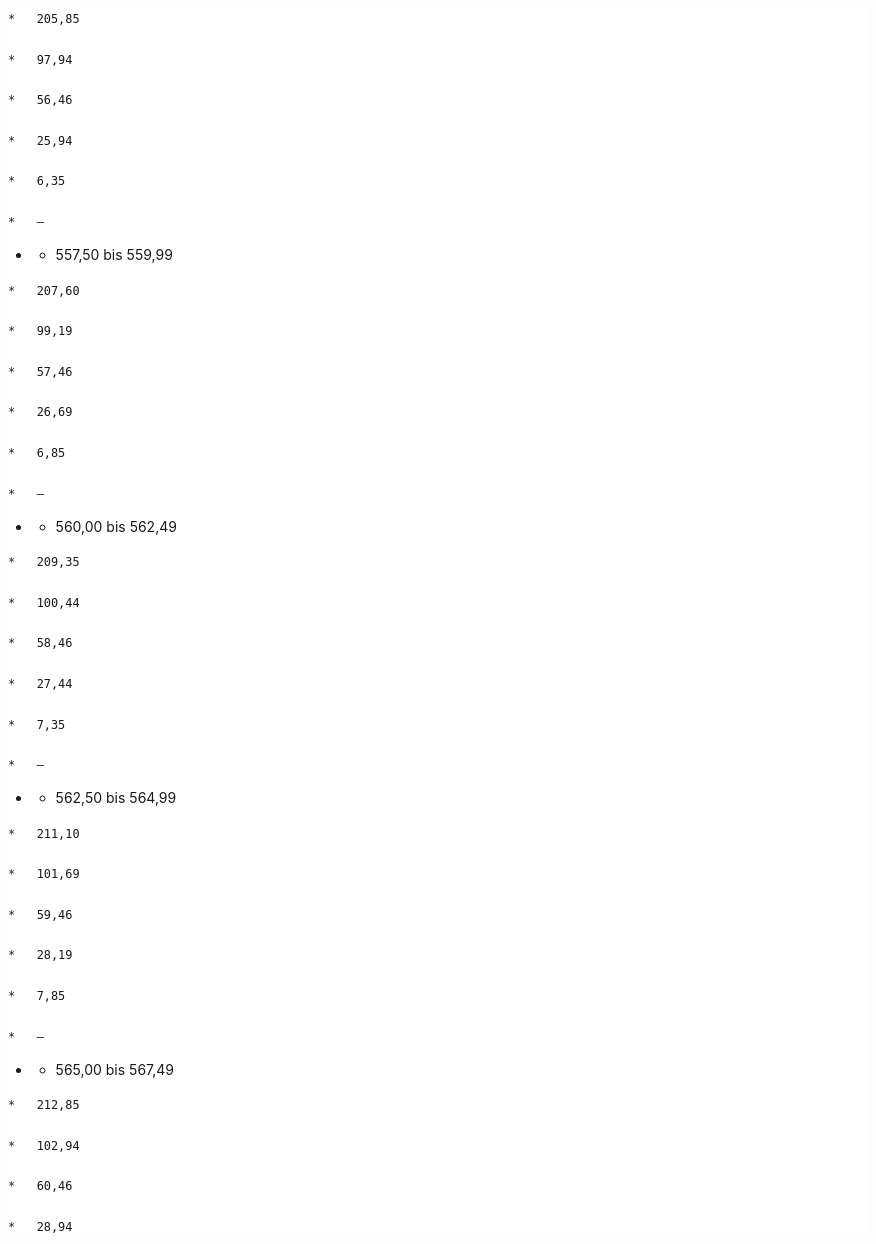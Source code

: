     *   205,85

    *   97,94

    *   56,46

    *   25,94

    *   6,35

    *   –


*    *   557,50 bis 559,99

    *   207,60

    *   99,19

    *   57,46

    *   26,69

    *   6,85

    *   –


*    *   560,00 bis 562,49

    *   209,35

    *   100,44

    *   58,46

    *   27,44

    *   7,35

    *   –


*    *   562,50 bis 564,99

    *   211,10

    *   101,69

    *   59,46

    *   28,19

    *   7,85

    *   –


*    *   565,00 bis 567,49

    *   212,85

    *   102,94

    *   60,46

    *   28,94
